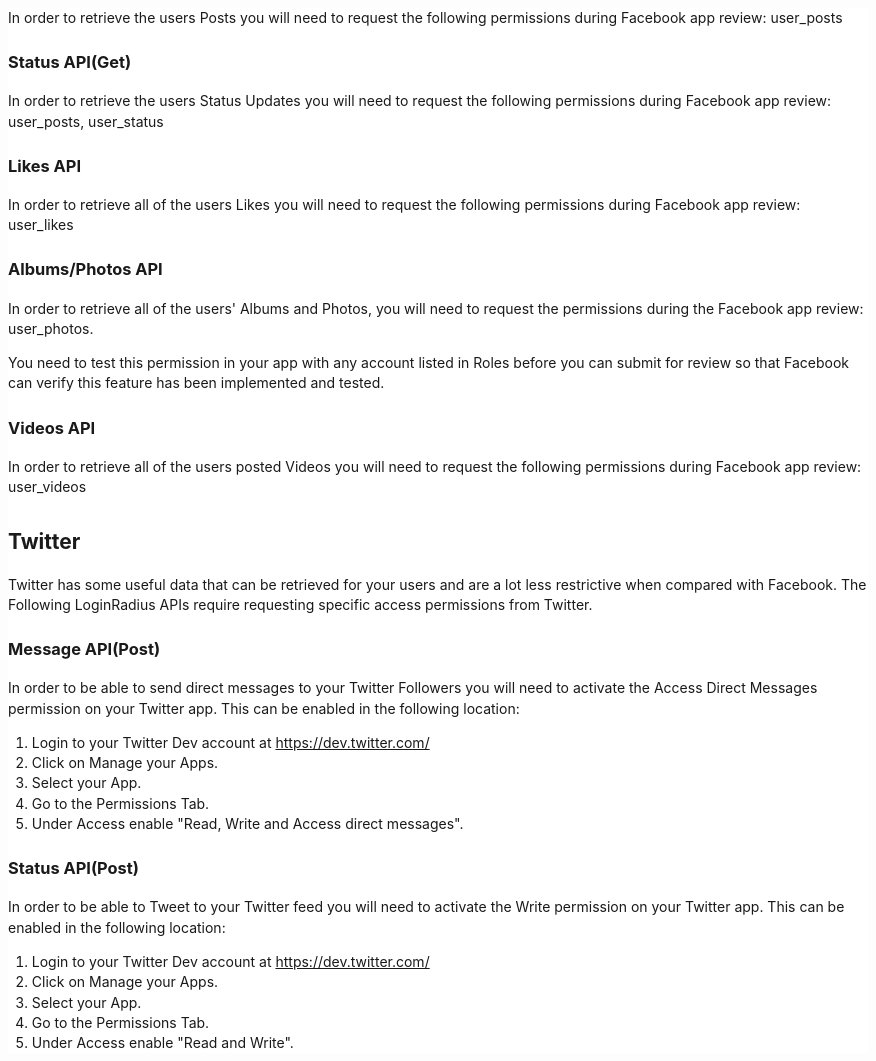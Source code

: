 In order to retrieve the users Posts you will need to request the following permissions during Facebook app review: user_posts

### Status API(Get)

In order to retrieve the users Status Updates you will need to request the following permissions during Facebook app review: user_posts, user_status

### Likes API

In order to retrieve all of the users Likes you will need to request the following permissions during Facebook app review: user_likes

### Albums/Photos API

In order to retrieve all of the users' Albums and Photos, you will need to request the permissions during the Facebook app review: user_photos.

You need to test this permission in your app with any account listed in Roles before you can submit for review so that Facebook can verify this feature has been implemented and tested.

### Videos API

In order to retrieve all of the users posted Videos you will need to request the following permissions during Facebook app review: user_videos

 ## Twitter

Twitter has some useful data that can be retrieved for your users and are a lot less restrictive when compared with Facebook. The Following LoginRadius APIs require requesting specific access permissions from Twitter.

### Message API(Post)

In order to be able to send direct messages to your Twitter Followers you will need to activate the Access Direct Messages permission on your Twitter app. This can be enabled in the following location:

1. Login to your Twitter Dev account at https://dev.twitter.com/
1. Click on Manage your Apps.
1. Select your App.
1. Go to the Permissions Tab.
1. Under Access enable "Read, Write and Access direct messages".

### Status API(Post)

In order to be able to Tweet to your Twitter feed you will need to activate the Write permission on your Twitter app. This can be enabled in the following location:

1. Login to your Twitter Dev account at https://dev.twitter.com/
1. Click on Manage your Apps.
1. Select your App.
1. Go to the Permissions Tab.
1. Under Access enable "Read and Write".
